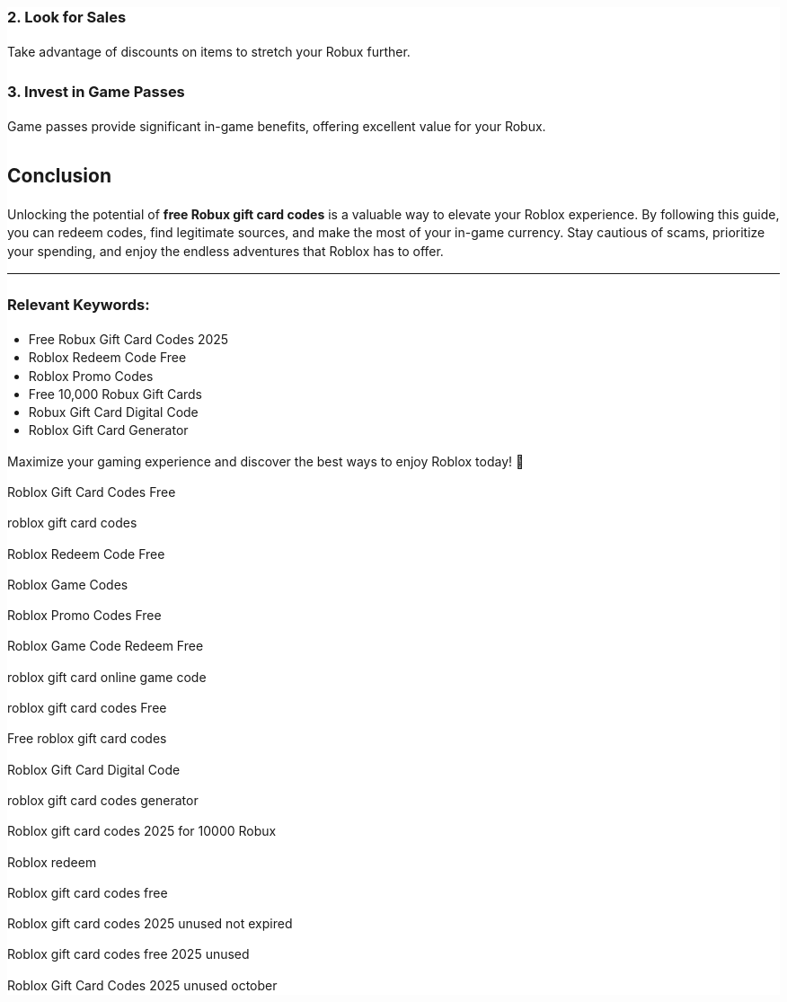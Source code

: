### 2. **Look for Sales**
Take advantage of discounts on items to stretch your Robux further.

### 3. **Invest in Game Passes**
Game passes provide significant in-game benefits, offering excellent value for your Robux.

## Conclusion

Unlocking the potential of **free Robux gift card codes** is a valuable way to elevate your Roblox experience. By following this guide, you can redeem codes, find legitimate sources, and make the most of your in-game currency. Stay cautious of scams, prioritize your spending, and enjoy the endless adventures that Roblox has to offer.

---

### Relevant Keywords:
- Free Robux Gift Card Codes 2025  
- Roblox Redeem Code Free  
- Roblox Promo Codes  
- Free 10,000 Robux Gift Cards  
- Robux Gift Card Digital Code  
- Roblox Gift Card Generator  

Maximize your gaming experience and discover the best ways to enjoy Roblox today! 🚀

Roblox Gift Card Codes Free

roblox gift card codes

Roblox Redeem Code Free

Roblox Game Codes

Roblox Promo Codes Free

Roblox Game Code Redeem Free

roblox gift card online game code

roblox gift card codes Free

Free roblox gift card codes

Roblox Gift Card Digital Code

roblox gift card codes generator

Roblox gift card codes 2025 for 10000 Robux

Roblox redeem

Roblox gift card codes free

Roblox gift card codes 2025 unused not expired

Roblox gift card codes free 2025 unused

Roblox Gift Card Codes 2025 unused october
